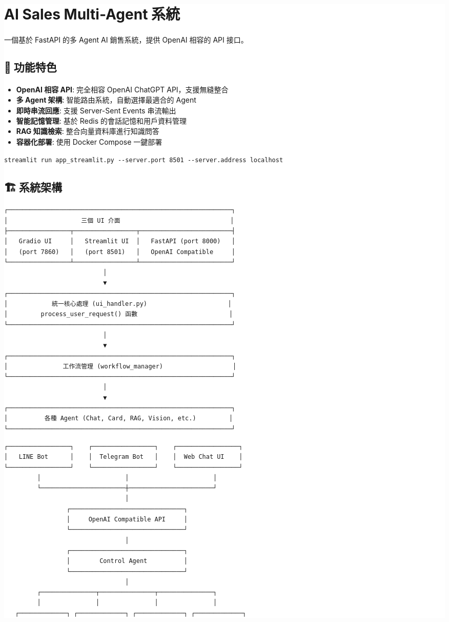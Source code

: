 # AI Sales Multi-Agent 系統

一個基於 FastAPI 的多 Agent AI 銷售系統，提供 OpenAI 相容的 API 接口。

## 🚀 功能特色

- **OpenAI 相容 API**: 完全相容 OpenAI ChatGPT API，支援無縫整合
- **多 Agent 架構**: 智能路由系統，自動選擇最適合的 Agent
- **即時串流回應**: 支援 Server-Sent Events 串流輸出
- **智能記憶管理**: 基於 Redis 的會話記憶和用戶資料管理
- **RAG 知識檢索**: 整合向量資料庫進行知識問答
- **容器化部署**: 使用 Docker Compose 一鍵部署

```
streamlit run app_streamlit.py --server.port 8501 --server.address localhost
```

## 🏗️ 系統架構
```
┌─────────────────────────────────────────────────────────────┐
│                    三個 UI 介面                              │
├─────────────────┬─────────────────┬─────────────────────────┤
│   Gradio UI     │   Streamlit UI  │   FastAPI (port 8000)   │
│   (port 7860)   │   (port 8501)   │   OpenAI Compatible     │
└─────────────────┴─────────────────┴─────────────────────────┘
                           │
                           ▼
┌─────────────────────────────────────────────────────────────┐
│            統一核心處理 (ui_handler.py)                      │
│         process_user_request() 函數                         │
└─────────────────────────────────────────────────────────────┘
                           │
                           ▼
┌─────────────────────────────────────────────────────────────┐
│               工作流管理 (workflow_manager)                   │
└─────────────────────────────────────────────────────────────┘
                           │
                           ▼
┌─────────────────────────────────────────────────────────────┐
│          各種 Agent (Chat, Card, RAG, Vision, etc.)         │
└─────────────────────────────────────────────────────────────┘

```



```
┌─────────────────┐    ┌─────────────────┐    ┌─────────────────┐
│   LINE Bot      │    │  Telegram Bot   │    │  Web Chat UI    │
└─────────────────┘    └─────────────────┘    └─────────────────┘
         │                       │                       │
         └───────────────────────┼───────────────────────┘
                                 │
                 ┌───────────────────────────────┐
                 │     OpenAI Compatible API     │
                 └───────────────────────────────┘
                                 │
                 ┌───────────────────────────────┐
                 │        Control Agent          │
                 └───────────────────────────────┘
                                 │
         ┌───────────────┬───────────────┬───────────────┐
         │               │               │               │
   ┌─────────────┐ ┌─────────────┐ ┌─────────────┐ ┌─────────────┐
```